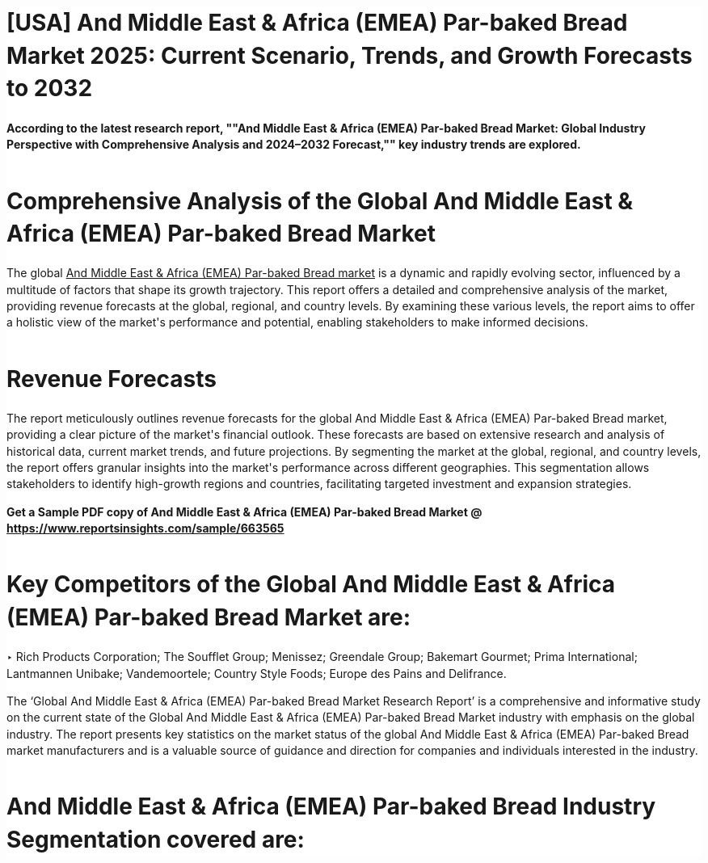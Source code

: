 # [USA] And Middle East & Africa (EMEA) Par-baked Bread Market 2025: Current Scenario, Trends, and Growth Forecasts to 2032

<strong>According to the latest research report, ""And Middle East & Africa (EMEA) Par-baked Bread Market: Global Industry Perspective with Comprehensive Analysis and 2024–2032 Forecast,"" key industry trends are explored.</strong>

# <strong>Comprehensive Analysis of the Global And Middle East & Africa (EMEA) Par-baked Bread Market</strong>

The global <a href=https://www.reportsinsights.com/sample/663565>And Middle East & Africa (EMEA) Par-baked Bread market</a> is a dynamic and rapidly evolving sector, influenced by a multitude of factors that shape its growth trajectory. This report offers a detailed and comprehensive analysis of the market, providing revenue forecasts at the global, regional, and country levels. By examining these various levels, the report aims to offer a holistic view of the market's performance and potential, enabling stakeholders to make informed decisions.

# <strong>Revenue Forecasts</strong>

The report meticulously outlines revenue forecasts for the global And Middle East & Africa (EMEA) Par-baked Bread market, providing a clear picture of the market's financial outlook. These forecasts are based on extensive research and analysis of historical data, current market trends, and future projections. By segmenting the market at the global, regional, and country levels, the report offers granular insights into the market's performance across different geographies. This segmentation allows stakeholders to identify high-growth regions and countries, facilitating targeted investment and expansion strategies.

<strong>Get a Sample PDF copy of And Middle East & Africa (EMEA) Par-baked Bread Market </strong><strong>@<a href=https://www.reportsinsights.com/sample/663565 style=color:#0000ff;> https://www.reportsinsights.com/sample/663565</a></strong></font>

# <strong>Key Competitors of the Global And Middle East & Africa (EMEA) Par-baked Bread Market are:</strong>

‣ Rich Products Corporation; The Soufflet Group; Menissez; Greendale Group; Bakemart Gourmet; Prima International; Lantmannen Unibake; Vandemoortele; Country Style Foods; Europe des Pains and Delifrance.

The ‘Global And Middle East & Africa (EMEA) Par-baked Bread Market Research Report’ is a comprehensive and informative study on the current state of the Global And Middle East & Africa (EMEA) Par-baked Bread Market industry with emphasis on the global industry. The report presents key statistics on the market status of the global And Middle East & Africa (EMEA) Par-baked Bread market manufacturers and is a valuable source of guidance and direction for companies and individuals interested in the industry.

# <strong>And Middle East & Africa (EMEA) Par-baked Bread Industry Segmentation covered are:</strong>
